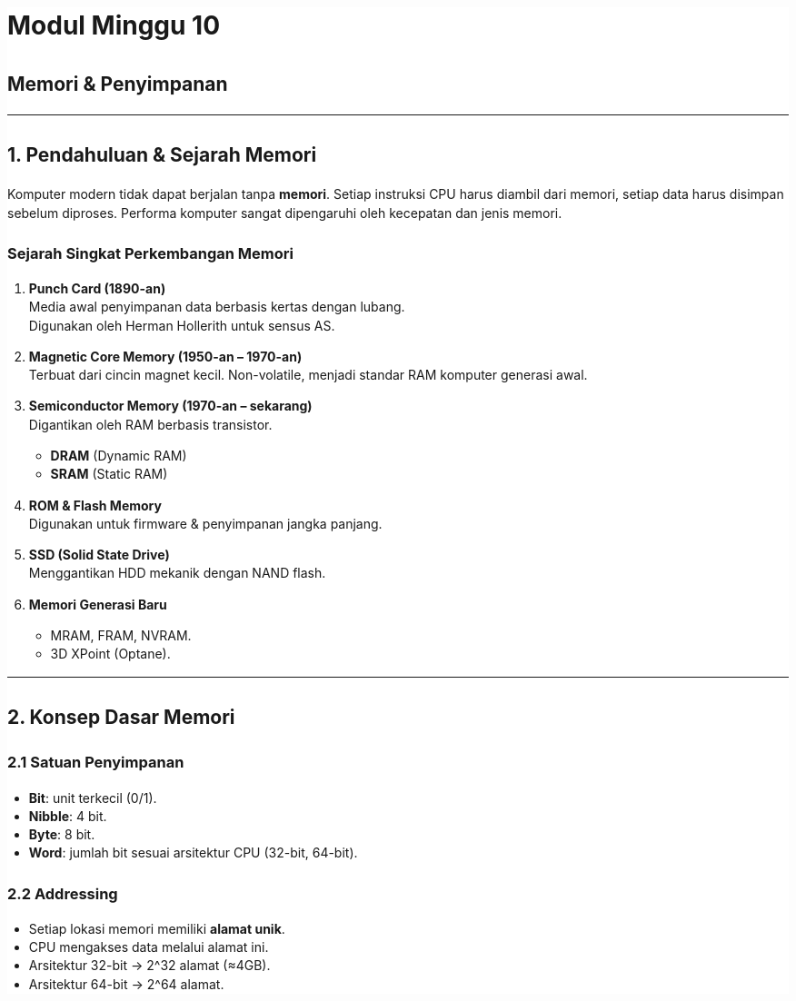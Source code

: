 
# Modul Minggu 10
## Memori & Penyimpanan

---

## 1. Pendahuluan & Sejarah Memori

Komputer modern tidak dapat berjalan tanpa **memori**. Setiap instruksi CPU harus diambil dari memori, setiap data harus disimpan sebelum diproses. 
Performa komputer sangat dipengaruhi oleh kecepatan dan jenis memori.

### Sejarah Singkat Perkembangan Memori

1. **Punch Card (1890-an)**  
   Media awal penyimpanan data berbasis kertas dengan lubang.  
   Digunakan oleh Herman Hollerith untuk sensus AS.

2. **Magnetic Core Memory (1950-an – 1970-an)**  
   Terbuat dari cincin magnet kecil. Non-volatile, menjadi standar RAM komputer generasi awal.

3. **Semiconductor Memory (1970-an – sekarang)**  
   Digantikan oleh RAM berbasis transistor.  
   - **DRAM** (Dynamic RAM)  
   - **SRAM** (Static RAM)  

4. **ROM & Flash Memory**  
   Digunakan untuk firmware & penyimpanan jangka panjang.

5. **SSD (Solid State Drive)**  
   Menggantikan HDD mekanik dengan NAND flash.

6. **Memori Generasi Baru**  
   - MRAM, FRAM, NVRAM.  
   - 3D XPoint (Optane).

---

## 2. Konsep Dasar Memori

### 2.1 Satuan Penyimpanan

- **Bit**: unit terkecil (0/1).  
- **Nibble**: 4 bit.  
- **Byte**: 8 bit.  
- **Word**: jumlah bit sesuai arsitektur CPU (32-bit, 64-bit).

### 2.2 Addressing

- Setiap lokasi memori memiliki **alamat unik**.  
- CPU mengakses data melalui alamat ini.  
- Arsitektur 32-bit → 2^32 alamat (≈4GB).  
- Arsitektur 64-bit → 2^64 alamat.
